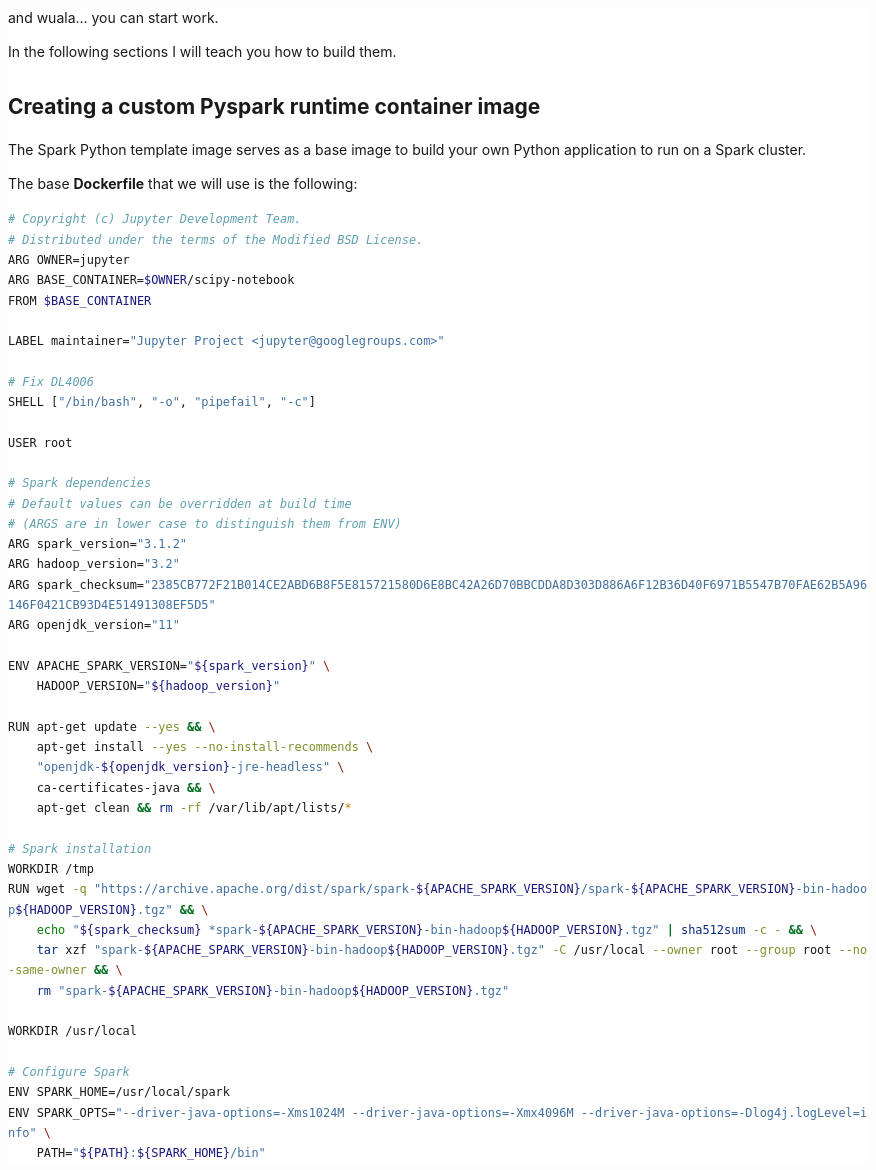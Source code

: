 and wuala... you can start work.



In the following sections I will teach you  how to  build them.

## Creating a custom Pyspark  runtime container image



The Spark Python template image serves as a base image to build your own Python application to run on a Spark cluster.



The base **Dockerfile**  that we will use is the following:



```bash
# Copyright (c) Jupyter Development Team.
# Distributed under the terms of the Modified BSD License.
ARG OWNER=jupyter
ARG BASE_CONTAINER=$OWNER/scipy-notebook
FROM $BASE_CONTAINER

LABEL maintainer="Jupyter Project <jupyter@googlegroups.com>"

# Fix DL4006
SHELL ["/bin/bash", "-o", "pipefail", "-c"]

USER root

# Spark dependencies
# Default values can be overridden at build time
# (ARGS are in lower case to distinguish them from ENV)
ARG spark_version="3.1.2"
ARG hadoop_version="3.2"
ARG spark_checksum="2385CB772F21B014CE2ABD6B8F5E815721580D6E8BC42A26D70BBCDDA8D303D886A6F12B36D40F6971B5547B70FAE62B5A96146F0421CB93D4E51491308EF5D5"
ARG openjdk_version="11"

ENV APACHE_SPARK_VERSION="${spark_version}" \
    HADOOP_VERSION="${hadoop_version}"

RUN apt-get update --yes && \
    apt-get install --yes --no-install-recommends \
    "openjdk-${openjdk_version}-jre-headless" \
    ca-certificates-java && \
    apt-get clean && rm -rf /var/lib/apt/lists/*

# Spark installation
WORKDIR /tmp
RUN wget -q "https://archive.apache.org/dist/spark/spark-${APACHE_SPARK_VERSION}/spark-${APACHE_SPARK_VERSION}-bin-hadoop${HADOOP_VERSION}.tgz" && \
    echo "${spark_checksum} *spark-${APACHE_SPARK_VERSION}-bin-hadoop${HADOOP_VERSION}.tgz" | sha512sum -c - && \
    tar xzf "spark-${APACHE_SPARK_VERSION}-bin-hadoop${HADOOP_VERSION}.tgz" -C /usr/local --owner root --group root --no-same-owner && \
    rm "spark-${APACHE_SPARK_VERSION}-bin-hadoop${HADOOP_VERSION}.tgz"

WORKDIR /usr/local

# Configure Spark
ENV SPARK_HOME=/usr/local/spark
ENV SPARK_OPTS="--driver-java-options=-Xms1024M --driver-java-options=-Xmx4096M --driver-java-options=-Dlog4j.logLevel=info" \
    PATH="${PATH}:${SPARK_HOME}/bin"
```